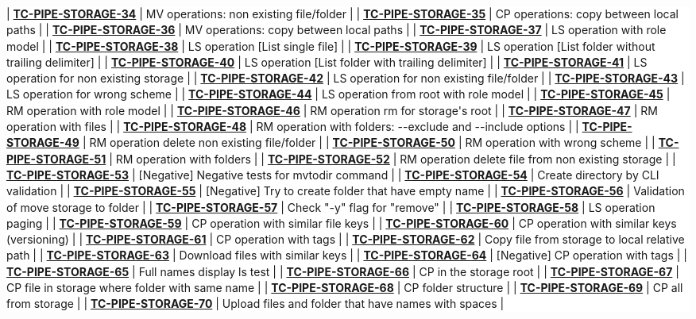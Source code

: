 | [**TC-PIPE-STORAGE-34**](TC-PIPE-STORAGE-34.md) | MV operations: non existing file/folder |
| [**TC-PIPE-STORAGE-35**](TC-PIPE-STORAGE-35.md) | CP operations: copy between local paths |
| [**TC-PIPE-STORAGE-36**](TC-PIPE-STORAGE-36.md) | MV operations: copy between local paths |
| [**TC-PIPE-STORAGE-37**](TC-PIPE-STORAGE-37.md) | LS operation with role model |
| [**TC-PIPE-STORAGE-38**](TC-PIPE-STORAGE-38.md) | LS operation [List single file] |
| [**TC-PIPE-STORAGE-39**](TC-PIPE-STORAGE-39.md) | LS operation [List folder without trailing delimiter] |
| [**TC-PIPE-STORAGE-40**](TC-PIPE-STORAGE-40.md) | LS operation [List folder with trailing delimiter] |
| [**TC-PIPE-STORAGE-41**](TC-PIPE-STORAGE-41.md) | LS operation for non existing storage |
| [**TC-PIPE-STORAGE-42**](TC-PIPE-STORAGE-42.md) | LS operation for non existing file/folder |
| [**TC-PIPE-STORAGE-43**](TC-PIPE-STORAGE-43.md) | LS operation for wrong scheme |
| [**TC-PIPE-STORAGE-44**](TC-PIPE-STORAGE-44.md) | LS operation from root with role model |
| [**TC-PIPE-STORAGE-45**](TC-PIPE-STORAGE-45.md) | RM operation with role model |
| [**TC-PIPE-STORAGE-46**](TC-PIPE-STORAGE-46.md) | RM operation rm for storage's root |
| [**TC-PIPE-STORAGE-47**](TC-PIPE-STORAGE-47.md) | RM operation with files |
| [**TC-PIPE-STORAGE-48**](TC-PIPE-STORAGE-48.md) | RM operation with folders: --exclude and --include options |
| [**TC-PIPE-STORAGE-49**](TC-PIPE-STORAGE-49.md) | RM operation delete non existing file/folder |
| [**TC-PIPE-STORAGE-50**](TC-PIPE-STORAGE-50.md) | RM operation with wrong scheme |
| [**TC-PIPE-STORAGE-51**](TC-PIPE-STORAGE-51.md) | RM operation with folders |
| [**TC-PIPE-STORAGE-52**](TC-PIPE-STORAGE-52.md) | RM operation delete file from non existing storage |
| [**TC-PIPE-STORAGE-53**](TC-PIPE-STORAGE-53.md) | \[Negative\] Negative tests for mvtodir command |
| [**TC-PIPE-STORAGE-54**](TC-PIPE-STORAGE-54.md) | Create directory by CLI validation |
| [**TC-PIPE-STORAGE-55**](TC-PIPE-STORAGE-55.md) | \[Negative\] Try to create folder that have empty name |
| [**TC-PIPE-STORAGE-56**](TC-PIPE-STORAGE-56.md) | Validation of move storage to folder |
| [**TC-PIPE-STORAGE-57**](TC-PIPE-STORAGE-57.md) | Check "-y" flag for "remove" |
| [**TC-PIPE-STORAGE-58**](TC-PIPE-STORAGE-58.md) | LS operation paging |
| [**TC-PIPE-STORAGE-59**](TC-PIPE-STORAGE-59.md) | CP operation with similar file keys |
| [**TC-PIPE-STORAGE-60**](TC-PIPE-STORAGE-60.md) | CP operation with similar keys (versioning) |
| [**TC-PIPE-STORAGE-61**](TC-PIPE-STORAGE-61.md) | CP operation with tags |
| [**TC-PIPE-STORAGE-62**](TC-PIPE-STORAGE-62.md) | Copy file from storage to local relative path |
| [**TC-PIPE-STORAGE-63**](TC-PIPE-STORAGE-63.md) | Download files with similar keys |
| [**TC-PIPE-STORAGE-64**](TC-PIPE-STORAGE-64.md) | \[Negative\] CP operation with tags |
| [**TC-PIPE-STORAGE-65**](TC-PIPE-STORAGE-65.md) | Full names display ls test |
| [**TC-PIPE-STORAGE-66**](TC-PIPE-STORAGE-66.md) | CP in the storage root |
| [**TC-PIPE-STORAGE-67**](TC-PIPE-STORAGE-67.md) | CP file in storage where folder with same name |
| [**TC-PIPE-STORAGE-68**](TC-PIPE-STORAGE-68.md) | CP folder structure |
| [**TC-PIPE-STORAGE-69**](TC-PIPE-STORAGE-69.md) | CP all from storage |
| [**TC-PIPE-STORAGE-70**](TC-PIPE-STORAGE-70.md) | Upload files and folder that have names with spaces |